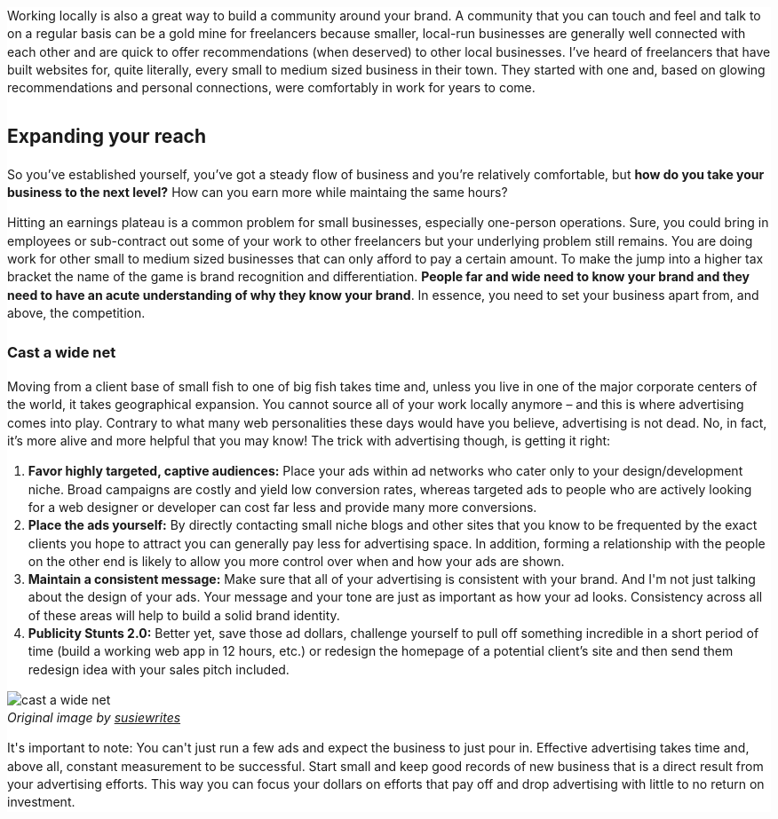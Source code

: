 Working locally is also a great way to build a community around your brand. A community that you can touch and feel and talk to on a regular basis can be a gold mine for freelancers because smaller, local-run businesses are generally well connected with each other and are quick to offer recommendations (when deserved) to other local businesses. I’ve heard of freelancers that have built websites for, quite literally, every small to medium sized business in their town. They started with one and, based on glowing recommendations and personal connections, were comfortably in work for years to come.</p>

## Expanding your reach

So you’ve established yourself, you’ve got a steady flow of business and you’re relatively comfortable, but <strong>how do you take your business to the next level?</strong> How can you earn more while maintaing the same hours?

Hitting an earnings plateau is a common problem for small businesses, especially one-person operations. Sure, you could bring in employees or sub-contract out some of your work to other freelancers but your underlying problem still remains. You are doing work for other small to medium sized businesses that can only afford to pay a certain amount. To make the jump into a higher tax bracket the name of the game is brand recognition and differentiation. <strong>People far and wide need to know your brand and they need to have an acute understanding of why they know your brand</strong>. In essence, you need to set your business apart from, and above, the competition.</p>

### Cast a wide net

Moving from a client base of small fish to one of big fish takes time and, unless you live in one of the major corporate centers of the world, it takes geographical expansion. You cannot source all of your work locally anymore – and this is where advertising comes into play. Contrary to what many web personalities these days would have you believe, advertising is not dead. No, in fact, it’s more alive and more helpful that you may know! The trick with advertising though, is getting it right:

1.  **Favor highly targeted, captive audiences:** Place your ads within ad networks who cater only to your design/development niche. Broad campaigns are costly and yield low conversion rates, whereas targeted ads to people who are actively looking for a web designer or developer can cost far less and provide many more conversions.
2.  **Place the ads yourself:** By directly contacting small niche blogs and other sites that you know to be frequented by the exact clients you hope to attract you can generally pay less for advertising space. In addition, forming a relationship with the people on the other end is likely to allow you more control over when and how your ads are shown.
3.  **Maintain a consistent message:** Make sure that all of your advertising is consistent with your brand. And I'm not just talking about the design of your ads. Your message and your tone are just as important as how your ad looks. Consistency across all of these areas will help to build a solid brand identity.
4.  **Publicity Stunts 2.0:** Better yet, save those ad dollars, challenge yourself to pull off something incredible in a short period of time (build a working web app in 12 hours, etc.) or redesign the homepage of a potential client’s site and then send them redesign idea with your sales pitch included.

<img loading="lazy" decoding="async" src="https://archive.smashing.media/assets/344dbf88-fdf9-42bb-adb4-46f01eedd629/4db0089a-6e6f-4ec8-953e-aeadc3e630bf/net.jpg" alt="cast a wide net" width="600" height="409" /><br>
<em>Original image by <a title="susiewrites" href="https://www.flickr.com/photos/susiewrites/264370908/">susiewrites</a></em>

It's important to note: You can't just run a few ads and expect the business to just pour in. Effective advertising takes time and, above all, constant measurement to be successful. Start small and keep good records of new business that is a direct result from your advertising efforts. This way you can focus your dollars on efforts that pay off and drop advertising with little to no return on investment.</p>

